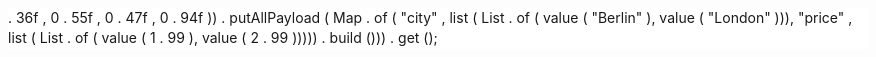.
36f
,
0
.
55f
,
0
.
47f
,
0
.
94f
))
.
putAllPayload
(
Map
.
of
(
"city"
,
list
(
List
.
of
(
value
(
"Berlin"
),
value
(
"London"
))),
"price"
,
list
(
List
.
of
(
value
(
1
.
99
),
value
(
2
.
99
)))))
.
build
()))
.
get
();